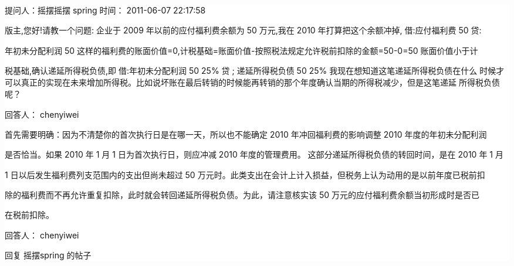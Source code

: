 提问人：摇摆摇摆 spring 时间： 2011-06-07 22:17:58

版主,您好!请教一个问题: 企业于 2009 年以前的应付福利费余额为 50 万元,我在 2010 年打算把这个余额冲掉, 借:应付福利费 50 贷:

年初未分配利润 50 这样的福利费的账面价值=0,计税基础=账面价值-按照税法规定允许税前扣除的金额=50-0=50 账面价值小于计

税基础,确认递延所得税负债,即 借:年初未分配利润 50 25% 贷 ; 递延所得税负债 50 25% 我现在想知道这笔递延所得税负债在什么
时候才可以真正的实现在未来增加所得税。比如说坏账在最后转销的时候能再转销的那个年度确认当期的所得税减少，但是这笔递延
所得税负债呢？

回答人： chenyiwei

首先需要明确：因为不清楚你的首次执行日是在哪一天，所以也不能确定 2010 年冲回福利费的影响调整 2010 年度的年初未分配利润

是否恰当。如果 2010 年 1 月 1 日为首次执行日，则应冲减 2010 年度的管理费用。 这部分递延所得税负债的转回时间，是在 2010 年 1 月

1 日以后发生福利费列支范围内的支出但尚未超过 50 万元时。此类支出在会计上计入损益，但税务上认为动用的是以前年度已税前扣

除的福利费而不再允许重复扣除，此时就会转回递延所得税负债。为此，请注意核实该 50 万元的应付福利费余额当初形成时是否已

在税前扣除。

回答人： chenyiwei

回复 摇摆spring 的帖子

